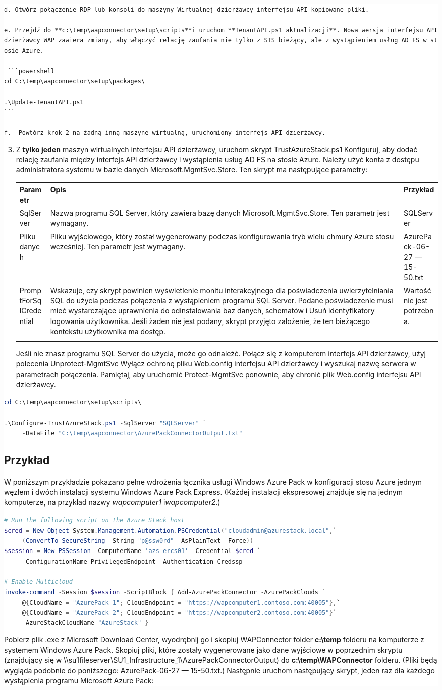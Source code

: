     d. Otwórz połączenie RDP lub konsoli do maszyny Wirtualnej dzierżawcy interfejsu API kopiowane pliki.
    
    e. Przejdź do **c:\temp\wapconnector\setup\scripts**i uruchom **TenantAPI.ps1 aktualizacji**. Nowa wersja interfejsu API dzierżawcy WAP zawiera zmiany, aby włączyć relację zaufania nie tylko z STS bieżący, ale z wystąpieniem usług AD FS w stosie Azure.

     ```powershell
    cd C:\temp\wapconnector\setup\packages\

    .\Update-TenantAPI.ps1
    ```

    f.  Powtórz krok 2 na żadną inną maszynę wirtualną, uruchomiony interfejs API dzierżawcy.
3. Z **tylko jeden** maszyn wirtualnych interfejsu API dzierżawcy, uruchom skrypt TrustAzureStack.ps1 Konfiguruj, aby dodać relację zaufania między interfejs API dzierżawcy i wystąpienia usług AD FS na stosie Azure. Należy użyć konta z dostępu administratora systemu w bazie danych Microsoft.MgmtSvc.Store. Ten skrypt ma następujące parametry:

    | Parametr | Opis | Przykład |
    | --------- | ------------| ------- |
   | SqlServer | Nazwa programu SQL Server, który zawiera bazę danych Microsoft.MgmtSvc.Store. Ten parametr jest wymagany. | SQLServer | 
   | Pliku danych | Pliku wyjściowego, który został wygenerowany podczas konfigurowania tryb wielu chmury Azure stosu wcześniej. Ten parametr jest wymagany. | AzurePack-06-27 — 15-50.txt | 
   | PromptForSqlCredential | Wskazuje, czy skrypt powinien wyświetlenie monitu interakcyjnego dla poświadczenia uwierzytelniania SQL do użycia podczas połączenia z wystąpieniem programu SQL Server. Podane poświadczenie musi mieć wystarczające uprawnienia do odinstalowania baz danych, schematów i Usuń identyfikatory logowania użytkownika. Jeśli żaden nie jest podany, skrypt przyjęto założenie, że ten bieżącego kontekstu użytkownika ma dostęp. | Wartość nie jest potrzebna. |
   |  |  |

    Jeśli nie znasz programu SQL Server do użycia, może go odnaleźć. Połącz się z komputerem interfejs API dzierżawcy, użyj polecenia Unprotect-MgmtSvc Wyłącz ochronę pliku Web.config interfejsu API dzierżawcy i wyszukaj nazwę serwera w parametrach połączenia. Pamiętaj, aby uruchomić Protect-MgmtSvc ponownie, aby chronić plik Web.config interfejsu API dzierżawcy.

  ```powershell
  cd C:\temp\wapconnector\setup\scripts\

 .\Configure-TrustAzureStack.ps1 -SqlServer "SQLServer" `
       -DataFile "C:\temp\wapconnector\AzurePackConnectorOutput.txt"
  ```

## <a name="example"></a>Przykład
W poniższym przykładzie pokazano pełne wdrożenia łącznika usługi Windows Azure Pack w konfiguracji stosu Azure jednym węzłem i dwóch instalacji systemu Windows Azure Pack Express. (Każdej instalacji ekspresowej znajduje się na jednym komputerze, na przykład nazwy *wapcomputer1* i*wapcomputer2*.)

```powershell
# Run the following script on the Azure Stack host
$cred = New-Object System.Management.Automation.PSCredential("cloudadmin@azurestack.local",`
     (ConvertTo-SecureString -String "p@ssw0rd" -AsPlainText -Force))
$session = New-PSSession -ComputerName 'azs-ercs01' -Credential $cred `
     -ConfigurationName PrivilegedEndpoint -Authentication Credssp
 
# Enable Multicloud
invoke-command -Session $session -ScriptBlock { Add-AzurePackConnector -AzurePackClouds `
     @{CloudName = "AzurePack_1"; CloudEndpoint = "https://wapcomputer1.contoso.com:40005"},`
     @{CloudName = "AzurePack_2"; CloudEndpoint = "https://wapcomputer2.contoso.com:40005"}`
     -AzureStackCloudName "AzureStack" }  

```
Pobierz plik .exe z [Microsoft Download Center](https://aka.ms/wapconnectorazurestackdlc), wyodrębnij go i skopiuj WAPConnector folder **c:\temp** folderu na komputerze z systemem Windows Azure Pack. Skopiuj pliki, które zostały wygenerowane jako dane wyjściowe w poprzednim skryptu (znajdujący się w \\\su1fileserver\SU1_Infrastructure_1\AzurePackConnectorOutput) do **c:\temp\WAPConnector** folderu. (Pliki będą wygląda podobnie do poniższego: AzurePack-06-27 — 15-50.txt.) Następnie uruchom następujący skrypt, jeden raz dla każdego wystąpienia programu Microsoft Azure Pack:
